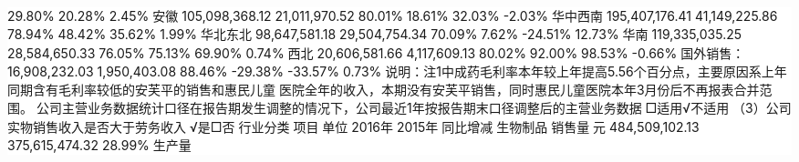 29.80%
20.28%
2.45%
安徽
105,098,368.12
21,011,970.52
80.01%
18.61%
32.03%
-2.03%
华中西南
195,407,176.41
41,149,225.86
78.94%
48.42%
35.62%
1.99%
华北东北
98,647,581.18
29,504,754.34
70.09%
7.62%
-24.51%
12.73%
华南
119,335,035.25
28,584,650.33
76.05%
75.13%
69.90%
0.74%
西北
20,606,581.66
4,117,609.13
80.02%
92.00%
98.53%
-0.66%
国外销售：
16,908,232.03
1,950,403.08
88.46%
-29.38%
-33.57%
0.73%
说明：注1中成药毛利率本年较上年提高5.56个百分点，主要原因系上年同期含有毛利率较低的安芙平的销售和惠民儿童
医院全年的收入，本期没有安芙平销售，同时惠民儿童医院本年3月份后不再报表合并范围。
公司主营业务数据统计口径在报告期发生调整的情况下，公司最近1年按报告期末口径调整后的主营业务数据
□适用√不适用
（3）公司实物销售收入是否大于劳务收入
√是□否
行业分类
项目
单位
2016年
2015年
同比增减
生物制品
销售量
元
484,509,102.13
375,615,474.32
28.99%
生产量